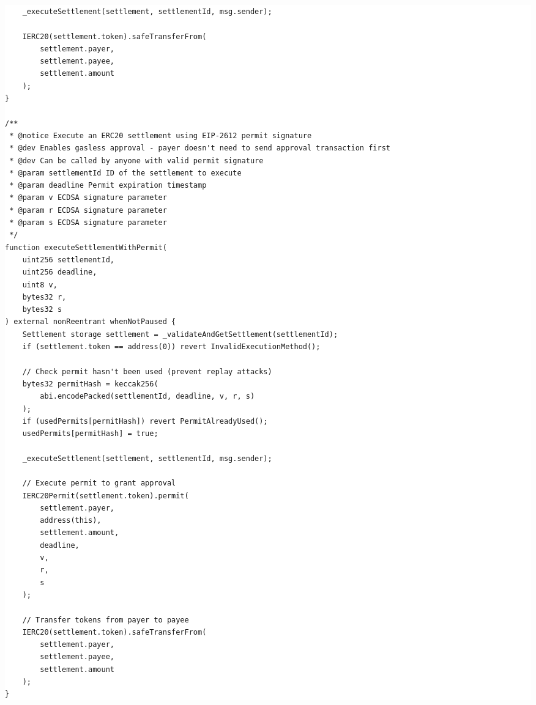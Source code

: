         _executeSettlement(settlement, settlementId, msg.sender);

        IERC20(settlement.token).safeTransferFrom(
            settlement.payer,
            settlement.payee,
            settlement.amount
        );
    }

    /**
     * @notice Execute an ERC20 settlement using EIP-2612 permit signature
     * @dev Enables gasless approval - payer doesn't need to send approval transaction first
     * @dev Can be called by anyone with valid permit signature
     * @param settlementId ID of the settlement to execute
     * @param deadline Permit expiration timestamp
     * @param v ECDSA signature parameter
     * @param r ECDSA signature parameter
     * @param s ECDSA signature parameter
     */
    function executeSettlementWithPermit(
        uint256 settlementId,
        uint256 deadline,
        uint8 v,
        bytes32 r,
        bytes32 s
    ) external nonReentrant whenNotPaused {
        Settlement storage settlement = _validateAndGetSettlement(settlementId);
        if (settlement.token == address(0)) revert InvalidExecutionMethod();

        // Check permit hasn't been used (prevent replay attacks)
        bytes32 permitHash = keccak256(
            abi.encodePacked(settlementId, deadline, v, r, s)
        );
        if (usedPermits[permitHash]) revert PermitAlreadyUsed();
        usedPermits[permitHash] = true;

        _executeSettlement(settlement, settlementId, msg.sender);

        // Execute permit to grant approval
        IERC20Permit(settlement.token).permit(
            settlement.payer,
            address(this),
            settlement.amount,
            deadline,
            v,
            r,
            s
        );

        // Transfer tokens from payer to payee
        IERC20(settlement.token).safeTransferFrom(
            settlement.payer,
            settlement.payee,
            settlement.amount
        );
    }

